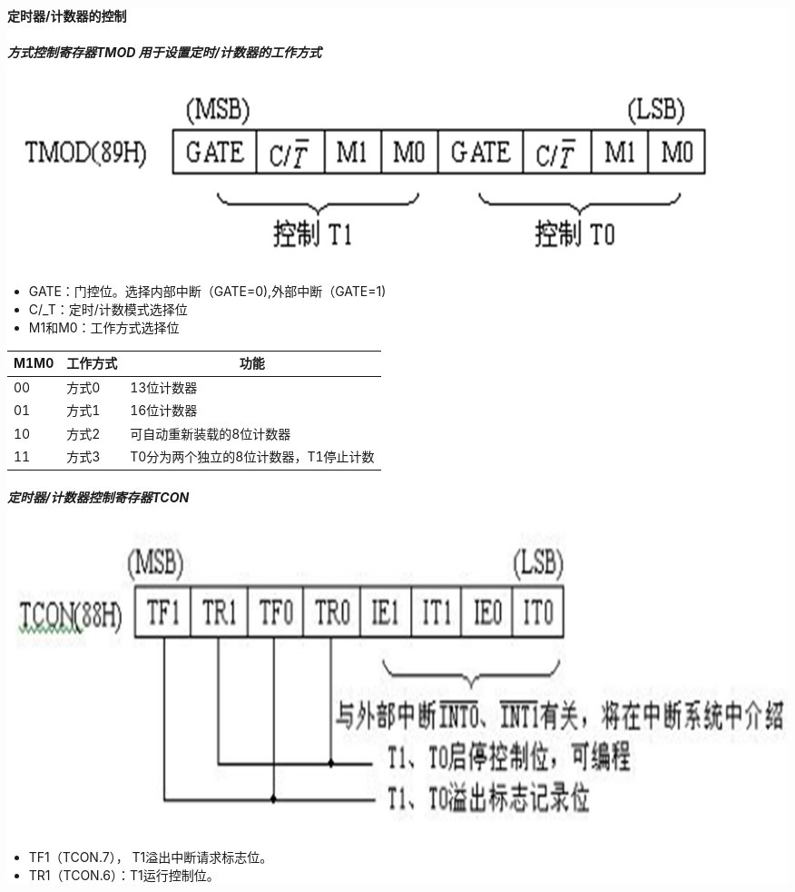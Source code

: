 #### 定时器/计数器的控制

##### **方式控制**寄存器TMOD 用于设置定时/计数器的工作方式

![image-20250407111307339](assets/image-20250407111307339.png)

- GATE：门控位。选择内部中断（GATE=0),外部中断（GATE=1)
- C/_T：定时/计数模式选择位
- M1和M0：工作方式选择位

| **M1M0** | **工作方式** | **功能**                              |
| -------- | ------------ | ------------------------------------- |
| 00       | 方式0        | 13位计数器                            |
| 01       | 方式1        | 16位计数器                            |
| 10       | 方式2        | 可自动重新装载的8位计数器             |
| 11       | 方式3        | T0分为两个独立的8位计数器，T1停止计数 |

##### 定时器/计数器控制寄存器TCON

![image-20250407111643775](assets/image-20250407111643775.png)

- TF1（TCON.7）， T1溢出中断请求标志位。
- TR1（TCON.6）：T1运行控制位。
